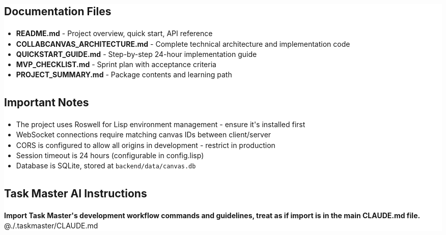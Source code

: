 ## Documentation Files

- **README.md** - Project overview, quick start, API reference
- **COLLABCANVAS_ARCHITECTURE.md** - Complete technical architecture and implementation code
- **QUICKSTART_GUIDE.md** - Step-by-step 24-hour implementation guide
- **MVP_CHECKLIST.md** - Sprint plan with acceptance criteria
- **PROJECT_SUMMARY.md** - Package contents and learning path

## Important Notes

- The project uses Roswell for Lisp environment management - ensure it's installed first
- WebSocket connections require matching canvas IDs between client/server
- CORS is configured to allow all origins in development - restrict in production
- Session timeout is 24 hours (configurable in config.lisp)
- Database is SQLite, stored at `backend/data/canvas.db`

## Task Master AI Instructions
**Import Task Master's development workflow commands and guidelines, treat as if import is in the main CLAUDE.md file.**
@./.taskmaster/CLAUDE.md
